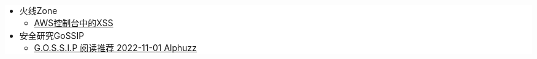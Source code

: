 - 火线Zone
  - [AWS控制台中的XSS](https://mp.weixin.qq.com/s?__biz=MzI2NDQ5NTQzOQ==&mid=2247497115&idx=1&sn=ee55d8dcf27432e5495d7a1722d4c6ca&chksm=eaa97dbbdddef4ad6509cb9e4d1cf2c48bfc77299a004ce9dc3ad7fab087dddcd8106610d669&scene=58&subscene=0#rd)
- 安全研究GoSSIP
  - [G.O.S.S.I.P 阅读推荐 2022-11-01 Alphuzz](https://mp.weixin.qq.com/s?__biz=Mzg5ODUxMzg0Ng==&mid=2247493107&idx=1&sn=9acb47c1cb6bb1d8053ff9548f8bc19b&chksm=c063cb2af714423cf4238fd13b735bc178c1a3829938b9476bf363ad47f779a8c08c0f77f145&scene=58&subscene=0#rd)
